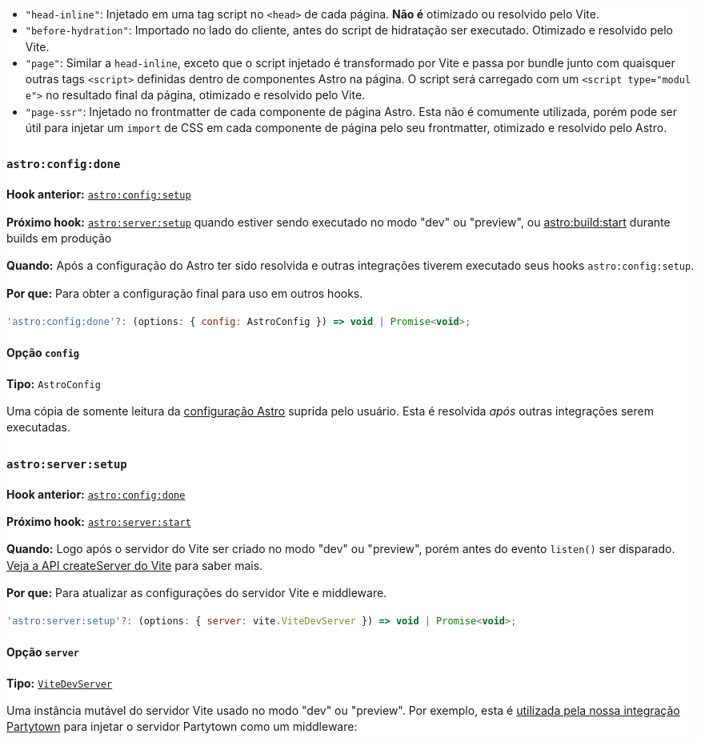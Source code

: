 - `"head-inline"`: Injetado em uma tag script no `<head>` de cada página. **Não é** otimizado ou resolvido pelo Vite.
- `"before-hydration"`: Importado no lado do cliente, antes do script de hidratação ser executado. Otimizado e resolvido pelo Vite.
- `"page"`: Similar a `head-inline`, exceto que o script injetado é transformado por Vite e passa por bundle junto com quaisquer outras tags `<script>` definidas dentro de componentes Astro na página. O script será carregado com um `<script type="module">` no resultado final da página, otimizado e resolvido pelo Vite.
- `"page-ssr"`: Injetado no frontmatter de cada componente de página Astro. Esta não é comumente utilizada, porém pode ser útil para injetar um `import` de CSS em cada componente de página pelo seu frontmatter, otimizado e resolvido pelo Astro.

### `astro:config:done`

**Hook anterior:** [`astro:config:setup`](#astroconfigsetup)

**Próximo hook:** [`astro:server:setup`](#astroserversetup) quando estiver sendo executado no modo "dev" ou "preview", ou [astro:build:start](#astrobuildstart) durante builds em produção

**Quando:** Após a configuração do Astro ter sido resolvida e outras integrações tiverem executado seus hooks `astro:config:setup`.

**Por que:** Para obter a configuração final para uso em outros hooks.

```js
'astro:config:done'?: (options: { config: AstroConfig }) => void | Promise<void>;
```

#### Opção `config`

**Tipo:** `AstroConfig`

Uma cópia de somente leitura da [configuração Astro](/pt-BR/reference/configuration-reference/) suprida pelo usuário. Esta é resolvida _após_ outras integrações serem executadas.

### `astro:server:setup`

**Hook anterior:** [`astro:config:done`](#astroconfigdone)

**Próximo hook:** [`astro:server:start`](#astroserverstart)

**Quando:** Logo após o servidor do Vite ser criado no modo "dev" ou "preview", porém antes do evento `listen()` ser disparado. [Veja a API createServer do Vite](https://vitejs.dev/guide/api-javascript.html#createserver) para saber mais.

**Por que:** Para atualizar as configurações do servidor Vite e middleware.

```js
'astro:server:setup'?: (options: { server: vite.ViteDevServer }) => void | Promise<void>;
```

#### Opção `server`

**Tipo:** [`ViteDevServer`](https://vitejs.dev/guide/api-javascript.html#vitedevserver)

Uma instância mutável do servidor Vite usado no modo "dev" ou "preview". Por exemplo, esta é [utilizada pela nossa integração Partytown](https://github.com/withastro/astro/tree/main/packages/integrations/partytown) para injetar o servidor Partytown como um middleware:
